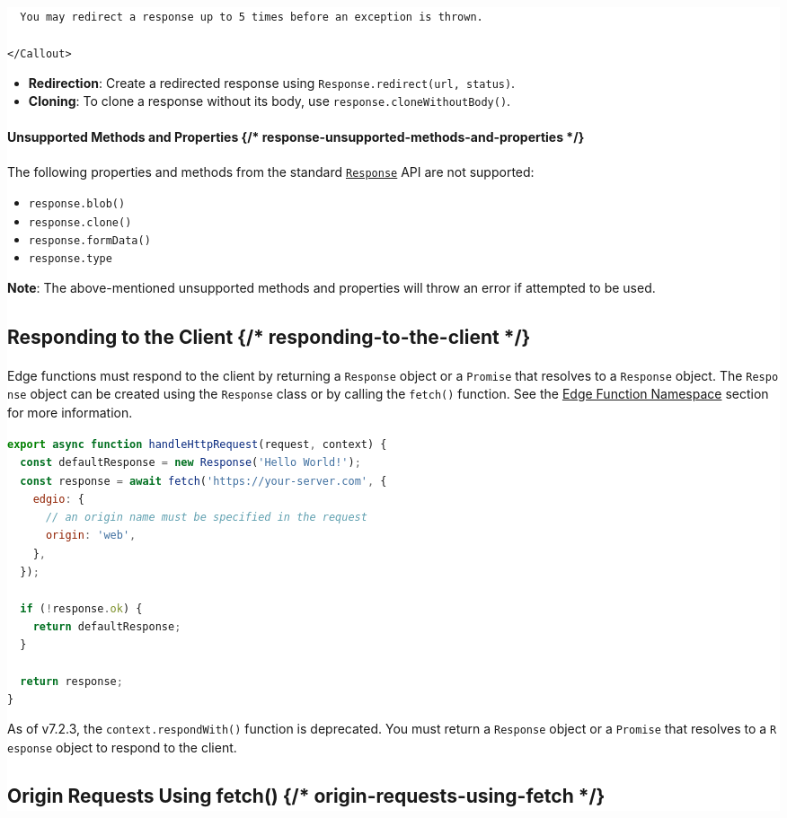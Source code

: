       You may redirect a response up to 5 times before an exception is thrown.

    </Callout>

- **Redirection**: Create a redirected response using `Response.redirect(url, status)`.
- **Cloning**: To clone a response without its body, use `response.cloneWithoutBody()`.

#### Unsupported Methods and Properties {/* response-unsupported-methods-and-properties */}

The following properties and methods from the standard [`Response`](https://developer.mozilla.org/en-US/docs/Web/API/Response) API are not supported:

- `response.blob()`
- `response.clone()`
- `response.formData()`
- `response.type`

**Note**: The above-mentioned unsupported methods and properties will throw an error if attempted to be used.

## Responding to the Client {/* responding-to-the-client */}

Edge functions must respond to the client by returning a `Response` object or a `Promise` that resolves to a `Response` object. The `Response` object can be created using the `Response` class or by calling the `fetch()` function. See the [Edge Function Namespace](#edge-function-namespace) section for more information.

```js filename="./edge-functions/example.js"
export async function handleHttpRequest(request, context) {
  const defaultResponse = new Response('Hello World!');
  const response = await fetch('https://your-server.com', {
    edgio: {
      // an origin name must be specified in the request
      origin: 'web',
    },
  });

  if (!response.ok) {
    return defaultResponse;
  }

  return response;
}
```

<Callout type="important">
 
  As of v7.2.3, the `context.respondWith()` function is deprecated. You must return a `Response` object or a `Promise` that resolves to a `Response` object to respond to the client.

</Callout>

## Origin Requests Using fetch() {/* origin-requests-using-fetch */}
